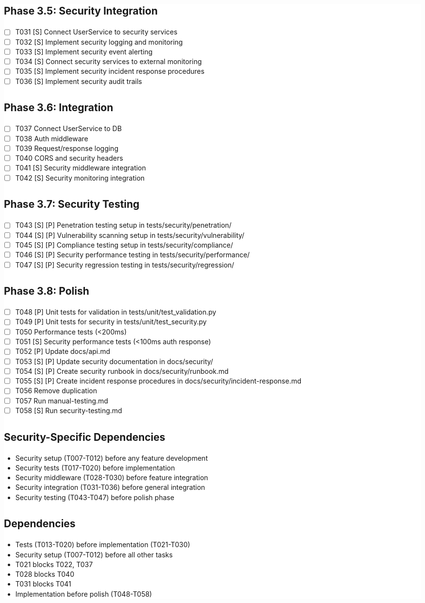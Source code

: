## Phase 3.5: Security Integration
- [ ] T031 [S] Connect UserService to security services
- [ ] T032 [S] Implement security logging and monitoring
- [ ] T033 [S] Implement security event alerting
- [ ] T034 [S] Connect security services to external monitoring
- [ ] T035 [S] Implement security incident response procedures
- [ ] T036 [S] Implement security audit trails

## Phase 3.6: Integration
- [ ] T037 Connect UserService to DB
- [ ] T038 Auth middleware
- [ ] T039 Request/response logging
- [ ] T040 CORS and security headers
- [ ] T041 [S] Security middleware integration
- [ ] T042 [S] Security monitoring integration

## Phase 3.7: Security Testing
- [ ] T043 [S] [P] Penetration testing setup in tests/security/penetration/
- [ ] T044 [S] [P] Vulnerability scanning setup in tests/security/vulnerability/
- [ ] T045 [S] [P] Compliance testing setup in tests/security/compliance/
- [ ] T046 [S] [P] Security performance testing in tests/security/performance/
- [ ] T047 [S] [P] Security regression testing in tests/security/regression/

## Phase 3.8: Polish
- [ ] T048 [P] Unit tests for validation in tests/unit/test_validation.py
- [ ] T049 [P] Unit tests for security in tests/unit/test_security.py
- [ ] T050 Performance tests (<200ms)
- [ ] T051 [S] Security performance tests (<100ms auth response)
- [ ] T052 [P] Update docs/api.md
- [ ] T053 [S] [P] Update security documentation in docs/security/
- [ ] T054 [S] [P] Create security runbook in docs/security/runbook.md
- [ ] T055 [S] [P] Create incident response procedures in docs/security/incident-response.md
- [ ] T056 Remove duplication
- [ ] T057 Run manual-testing.md
- [ ] T058 [S] Run security-testing.md

## Security-Specific Dependencies
- Security setup (T007-T012) before any feature development
- Security tests (T017-T020) before implementation
- Security middleware (T028-T030) before feature integration
- Security integration (T031-T036) before general integration
- Security testing (T043-T047) before polish phase

## Dependencies
- Tests (T013-T020) before implementation (T021-T030)
- Security setup (T007-T012) before all other tasks
- T021 blocks T022, T037
- T028 blocks T040
- T031 blocks T041
- Implementation before polish (T048-T058)

